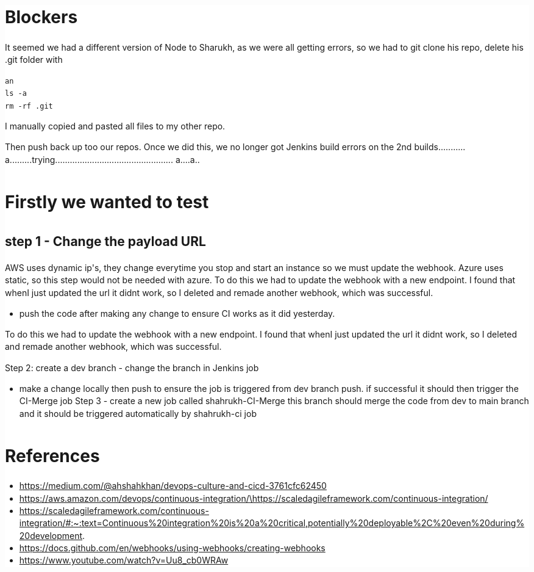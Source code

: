 
# Blockers

It seemed we had a different version of Node to Sharukh, as we were all getting errors, so we had to git clone his repo, delete his .git folder with

```
an
ls -a
rm -rf .git
```
I manually copied and pasted all files to my other repo.

Then push back up too our repos. Once we did this, we no longer got Jenkins build errors on the 2nd builds........... a.........trying................................................ a....a..


# Firstly we wanted to test 

## step 1 - Change the payload URL

AWS uses dynamic ip's, they change everytime you stop and start an instance so we must update the webhook. Azure uses static, so this step would not be needed with azure.
To do this we had to update the webhook with a new endpoint. 
I found that whenI just updated the url it didnt work, so I deleted and remade another webhook, which was successful.
  
   - push the code after making any change to ensure CI works as it did yesterday.

To do this we had to update the webhook with a new endpoint. 
I found that whenI just updated the url it didnt work, so I deleted and remade another webhook, which was successful.

Step 2: create a dev branch - change the branch in
Jenkins job


- make a change locally then push to ensure the job is triggered from dev branch push. if successful it should then trigger the CI-Merge job
Step 3 - create a new job called shahrukh-CI-Merge this branch should merge the code from dev to main branch and it should be triggered automatically by shahrukh-ci job


# References

 *   https://medium.com/@ahshahkhan/devops-culture-and-cicd-3761cfc62450
 *   https://aws.amazon.com/devops/continuous-integration/\https://scaledagileframework.com/continuous-integration/
 *   https://scaledagileframework.com/continuous-integration/#:~:text=Continuous%20integration%20is%20a%20critical,potentially%20deployable%2C%20even%20during%20development.
*    https://docs.github.com/en/webhooks/using-webhooks/creating-webhooks
* https://www.youtube.com/watch?v=Uu8_cb0WRAw


